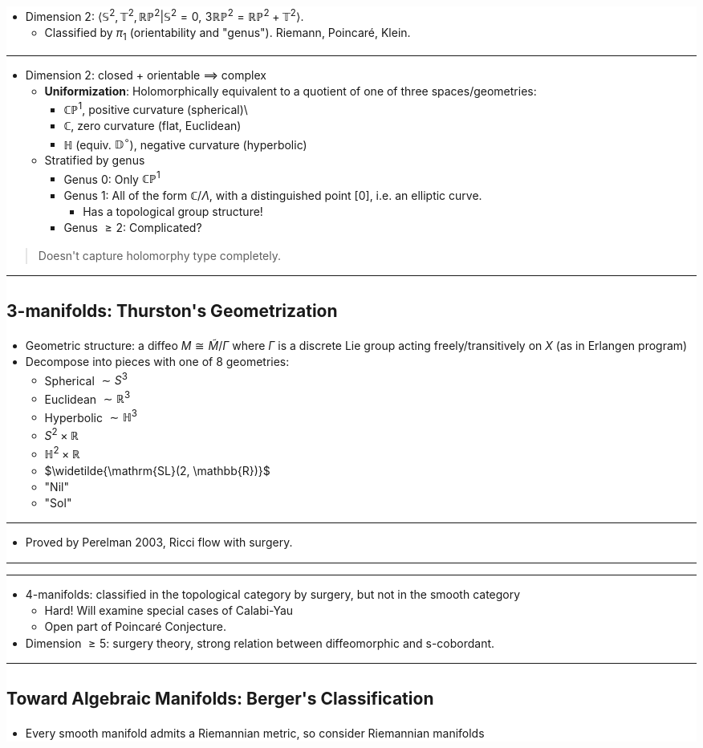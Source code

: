 -   Dimension 2: $\left\langle\mathbb{S}^2, \mathbb{T}^2, \mathbb{RP}^2 \mathrel{\Big|}\mathbb{S}^2 = 0,\,\,3\mathbb{RP}^2 = \mathbb{RP}^2 + \mathbb{T}^2 \right\rangle$.
    -   Classified by $\pi_1$ (orientability and "genus"). Riemann, Poincaré, Klein.

------------------------------------------------------------------------

-   Dimension 2: closed + orientable $\implies$ complex
    -   **Uniformization**: Holomorphically equivalent to a quotient of one of three spaces/geometries:
        -   $\mathbb{CP}^1$, positive curvature (spherical)\
        -   $\mathbb{C}$, zero curvature (flat, Euclidean)
        -   $\mathbb{H}$ (equiv. $\mathbb{D}^\circ$), negative curvature (hyperbolic)
    -   Stratified by genus
        -   Genus 0: Only $\mathbb{CP}^1$
        -   Genus 1: All of the form $\mathbb{C}/\Lambda$, with a distinguished point $[0]$, i.e. an elliptic curve.
            -   Has a topological group structure!
        -   Genus $\geq 2$: Complicated?

> Doesn't capture holomorphy type completely.

------------------------------------------------------------------------

3-manifolds: Thurston's Geometrization
--------------------------------------

-   Geometric structure: a diffeo $M\cong \tilde M/\Gamma$ where $\Gamma$ is a discrete Lie group acting freely/transitively on $X$ (as in Erlangen program)
-   Decompose into pieces with one of 8 geometries:
    -   Spherical $\sim S^3$
    -   Euclidean $\sim \mathbb{R}^3$
    -   Hyperbolic $\sim \mathbb{H}^3$
    -   $S^2\times \mathbb{R}$
    -   $\mathbb{H}^2\times \mathbb{R}$
    -   $\widetilde{\mathrm{SL}(2, \mathbb{R})}$
    -   "Nil"
    -   "Sol"

------------------------------------------------------------------------

-   Proved by Perelman 2003, Ricci flow with surgery.

------------------------------------------------------------------------

------------------------------------------------------------------------

-   4-manifolds: classified in the topological category by surgery, but not in the smooth category
    -   Hard! Will examine special cases of Calabi-Yau
    -   Open part of Poincaré Conjecture.
-   Dimension $\geq 5$: surgery theory, strong relation between diffeomorphic and s-cobordant.

------------------------------------------------------------------------

Toward Algebraic Manifolds: Berger's Classification
---------------------------------------------------

-   Every smooth manifold admits a Riemannian metric, so consider Riemannian manifolds
